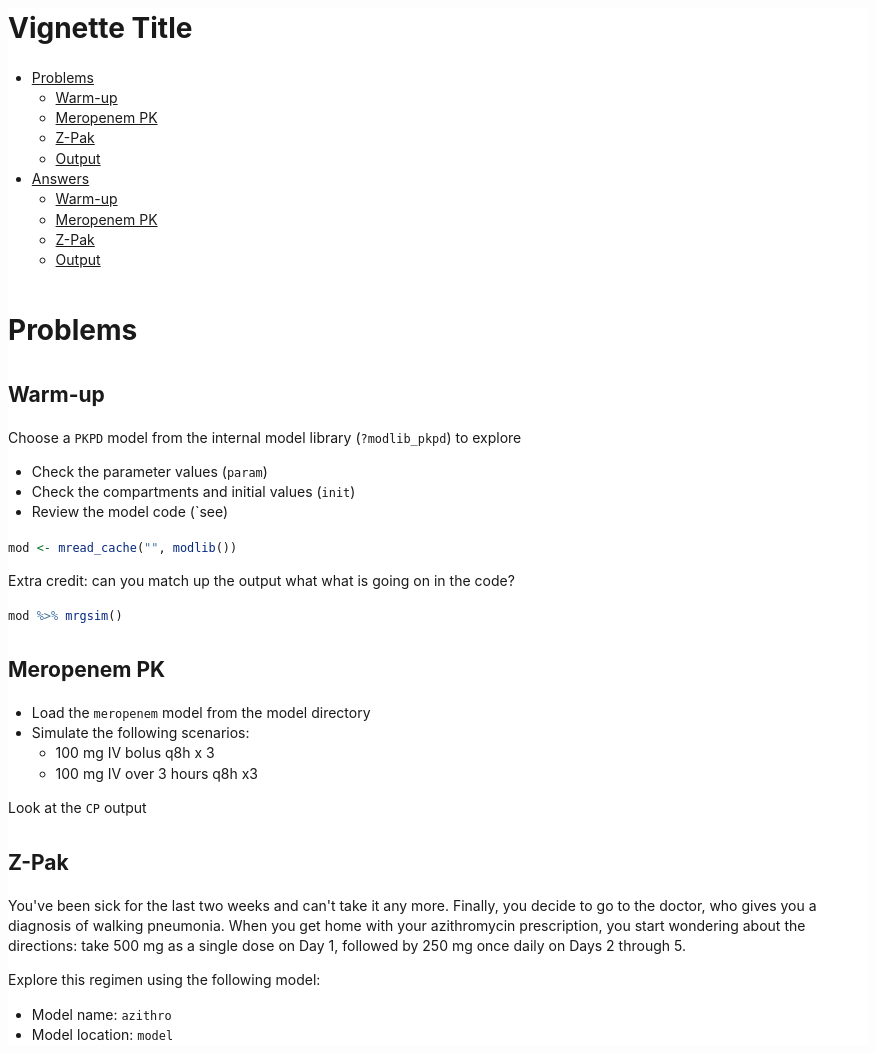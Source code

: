 Vignette Title
================

-   [Problems](#problems)
    -   [Warm-up](#warm-up)
    -   [Meropenem PK](#meropenem-pk)
    -   [Z-Pak](#z-pak)
    -   [Output](#output)
-   [Answers](#answers)
    -   [Warm-up](#warm-up-1)
    -   [Meropenem PK](#meropenem-pk-1)
    -   [Z-Pak](#z-pak-1)
    -   [Output](#output-1)

Problems
========

Warm-up
-------

Choose a `PKPD` model from the internal model library (`?modlib_pkpd`) to explore

-   Check the parameter values (`param`)
-   Check the compartments and initial values (`init`)
-   Review the model code (\`see)

``` r
mod <- mread_cache("", modlib())
```

Extra credit: can you match up the output what what is going on in the code?

``` r
mod %>% mrgsim()
```

Meropenem PK
------------

-   Load the `meropenem` model from the model directory
-   Simulate the following scenarios:
    -   100 mg IV bolus q8h x 3
    -   100 mg IV over 3 hours q8h x3

Look at the `CP` output

Z-Pak
-----

You've been sick for the last two weeks and can't take it any more. Finally, you decide to go to the doctor, who gives you a diagnosis of walking pneumonia. When you get home with your azithromycin prescription, you start wondering about the directions: take 500 mg as a single dose on Day 1, followed by 250 mg once daily on Days 2 through 5.

Explore this regimen using the following model:

-   Model name: `azithro`
-   Model location: `model`
